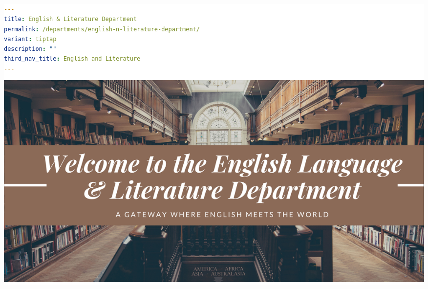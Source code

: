 ```yaml
---
title: English & Literature Department
permalink: /departments/english-n-literature-department/
variant: tiptap
description: ""
third_nav_title: English and Literature
---
```

<p></p>
<div class="isomer-image-wrapper">
<img style="width: 100%" height="auto" width="100%" alt="" src="/images/2024_ELL_Vision_01.jpg">
</div>
<p></p>